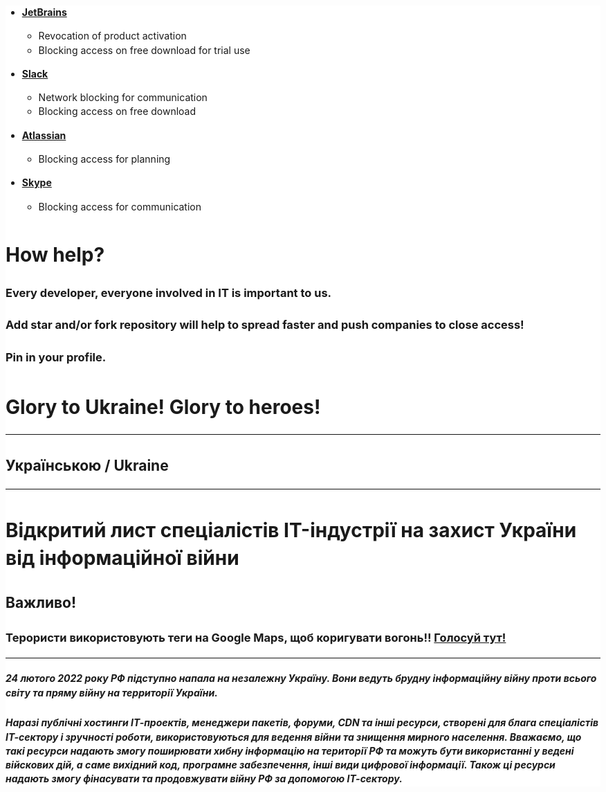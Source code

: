 - **[JetBrains](https://www.jetbrains.com/)**
    - Revocation of product activation
    - Blocking access on free download for trial use

- **[Slack](https://slack.com/)**
    - Network blocking for communication
    - Blocking access on free download

- **[Atlassian](https://www.atlassian.com/)**
    - Blocking access for planning

- **[Skype](https://www.skype.com/)**
    - Blocking access for communication

# How help?
### Every developer, everyone involved in IT is important to us. 
### Add star and/or fork repository will help to spread faster and push companies to close access!
### Pin in your profile.

# Glory to Ukraine! Glory to heroes!


***
## Українською / Ukraine
***

# Відкритий лист спеціалістів IT-індустрії на захист України від інформаційної війни

## Важливо!
### Терористи використовують теги на Google Maps, щоб коригувати вогонь!! [Голосуй тут!](https://support.google.com/maps/thread/152809911/terrorists-use-google-maps-tags-to-adjust-the-fires-please-help)
***

##### 24 лютого 2022 року РФ підступно напала на незалежну Україну. Вони ведуть брудну інформаційну війну проти всього світу та пряму війну на территорії України.
##### Наразі публічні хостинги ІТ-проектів, менеджери пакетів, форуми, CDN та інші ресурси, створені для блага спеціалістів ІТ-сектору і зручності роботи, використовуються для ведення війни та знищення мирного населення. Вважаємо, що такі ресурси надають змогу поширювати хибну інформацію на території РФ та можуть бути використанні у ведені війскових дій, а саме вихідний код, програмне забезпечення, інші види цифрової інформації. Також ці ресурси надають змогу фінасувати та продовжувати війну РФ за допомогою ІТ-сектору.
